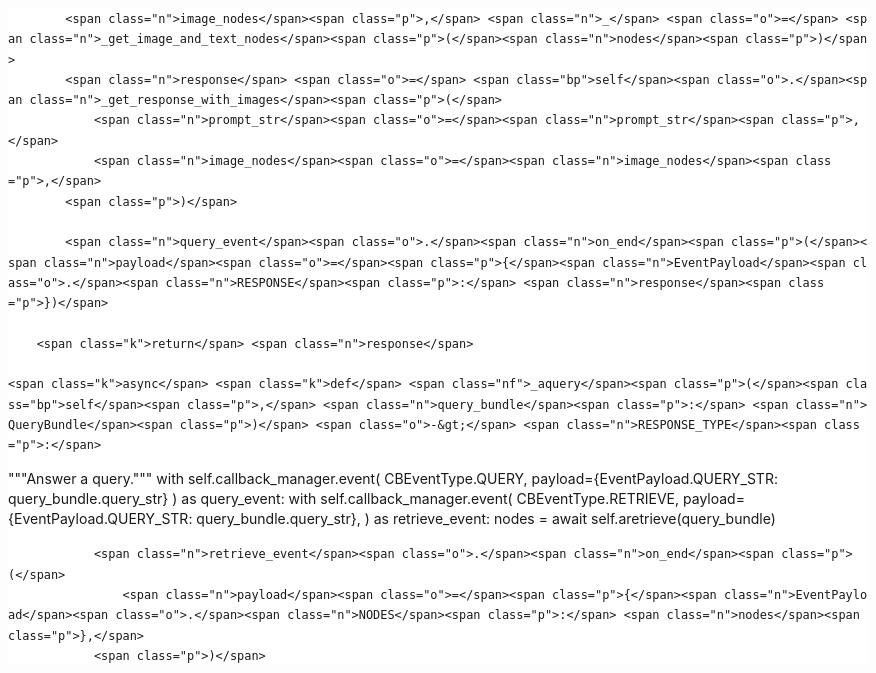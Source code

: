             <span class="n">image_nodes</span><span class="p">,</span> <span class="n">_</span> <span class="o">=</span> <span class="n">_get_image_and_text_nodes</span><span class="p">(</span><span class="n">nodes</span><span class="p">)</span>
            <span class="n">response</span> <span class="o">=</span> <span class="bp">self</span><span class="o">.</span><span class="n">_get_response_with_images</span><span class="p">(</span>
                <span class="n">prompt_str</span><span class="o">=</span><span class="n">prompt_str</span><span class="p">,</span>
                <span class="n">image_nodes</span><span class="o">=</span><span class="n">image_nodes</span><span class="p">,</span>
            <span class="p">)</span>

            <span class="n">query_event</span><span class="o">.</span><span class="n">on_end</span><span class="p">(</span><span class="n">payload</span><span class="o">=</span><span class="p">{</span><span class="n">EventPayload</span><span class="o">.</span><span class="n">RESPONSE</span><span class="p">:</span> <span class="n">response</span><span class="p">})</span>

        <span class="k">return</span> <span class="n">response</span>

    <span class="k">async</span> <span class="k">def</span> <span class="nf">_aquery</span><span class="p">(</span><span class="bp">self</span><span class="p">,</span> <span class="n">query_bundle</span><span class="p">:</span> <span class="n">QueryBundle</span><span class="p">)</span> <span class="o">-&gt;</span> <span class="n">RESPONSE_TYPE</span><span class="p">:</span>
<span class="w">        </span><span class="sd">"""Answer a query."""</span>
        <span class="k">with</span> <span class="bp">self</span><span class="o">.</span><span class="n">callback_manager</span><span class="o">.</span><span class="n">event</span><span class="p">(</span>
            <span class="n">CBEventType</span><span class="o">.</span><span class="n">QUERY</span><span class="p">,</span> <span class="n">payload</span><span class="o">=</span><span class="p">{</span><span class="n">EventPayload</span><span class="o">.</span><span class="n">QUERY_STR</span><span class="p">:</span> <span class="n">query_bundle</span><span class="o">.</span><span class="n">query_str</span><span class="p">}</span>
        <span class="p">)</span> <span class="k">as</span> <span class="n">query_event</span><span class="p">:</span>
            <span class="k">with</span> <span class="bp">self</span><span class="o">.</span><span class="n">callback_manager</span><span class="o">.</span><span class="n">event</span><span class="p">(</span>
                <span class="n">CBEventType</span><span class="o">.</span><span class="n">RETRIEVE</span><span class="p">,</span>
                <span class="n">payload</span><span class="o">=</span><span class="p">{</span><span class="n">EventPayload</span><span class="o">.</span><span class="n">QUERY_STR</span><span class="p">:</span> <span class="n">query_bundle</span><span class="o">.</span><span class="n">query_str</span><span class="p">},</span>
            <span class="p">)</span> <span class="k">as</span> <span class="n">retrieve_event</span><span class="p">:</span>
                <span class="n">nodes</span> <span class="o">=</span> <span class="k">await</span> <span class="bp">self</span><span class="o">.</span><span class="n">aretrieve</span><span class="p">(</span><span class="n">query_bundle</span><span class="p">)</span>

                <span class="n">retrieve_event</span><span class="o">.</span><span class="n">on_end</span><span class="p">(</span>
                    <span class="n">payload</span><span class="o">=</span><span class="p">{</span><span class="n">EventPayload</span><span class="o">.</span><span class="n">NODES</span><span class="p">:</span> <span class="n">nodes</span><span class="p">},</span>
                <span class="p">)</span>
